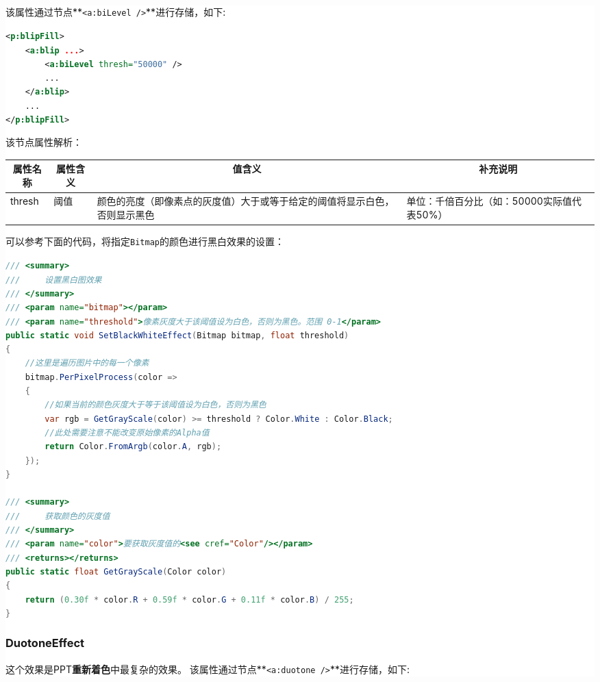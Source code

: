 该属性通过节点**`<a:biLevel />`**进行存储，如下:

``` xml
<p:blipFill>
    <a:blip ...>
        <a:biLevel thresh="50000" />
        ...
    </a:blip>
    ...
</p:blipFill>
```

该节点属性解析：

|属性名称|属性含义|值含义|补充说明|
|-|-|--|-|
|thresh|阈值|颜色的亮度（即像素点的灰度值）大于或等于给定的阈值将显示白色，否则显示黑色|单位：千倍百分比（如：50000实际值代表50%）|

可以参考下面的代码，将指定`Bitmap`的颜色进行黑白效果的设置：

``` C#
/// <summary>
///     设置黑白图效果
/// </summary>
/// <param name="bitmap"></param>
/// <param name="threshold">像素灰度大于该阈值设为白色，否则为黑色。范围 0-1</param>
public static void SetBlackWhiteEffect(Bitmap bitmap, float threshold)
{
    //这里是遍历图片中的每一个像素
    bitmap.PerPixelProcess(color =>
    {
        //如果当前的颜色灰度大于等于该阈值设为白色，否则为黑色
        var rgb = GetGrayScale(color) >= threshold ? Color.White : Color.Black;
        //此处需要注意不能改变原始像素的Alpha值
        return Color.FromArgb(color.A, rgb);
    });
}

/// <summary>
///     获取颜色的灰度值
/// </summary>
/// <param name="color">要获取灰度值的<see cref="Color"/></param>
/// <returns></returns>
public static float GetGrayScale(Color color)
{
    return (0.30f * color.R + 0.59f * color.G + 0.11f * color.B) / 255;
}
```

### DuotoneEffect

这个效果是PPT**重新着色**中最复杂的效果。
该属性通过节点**`<a:duotone />`**进行存储，如下:
